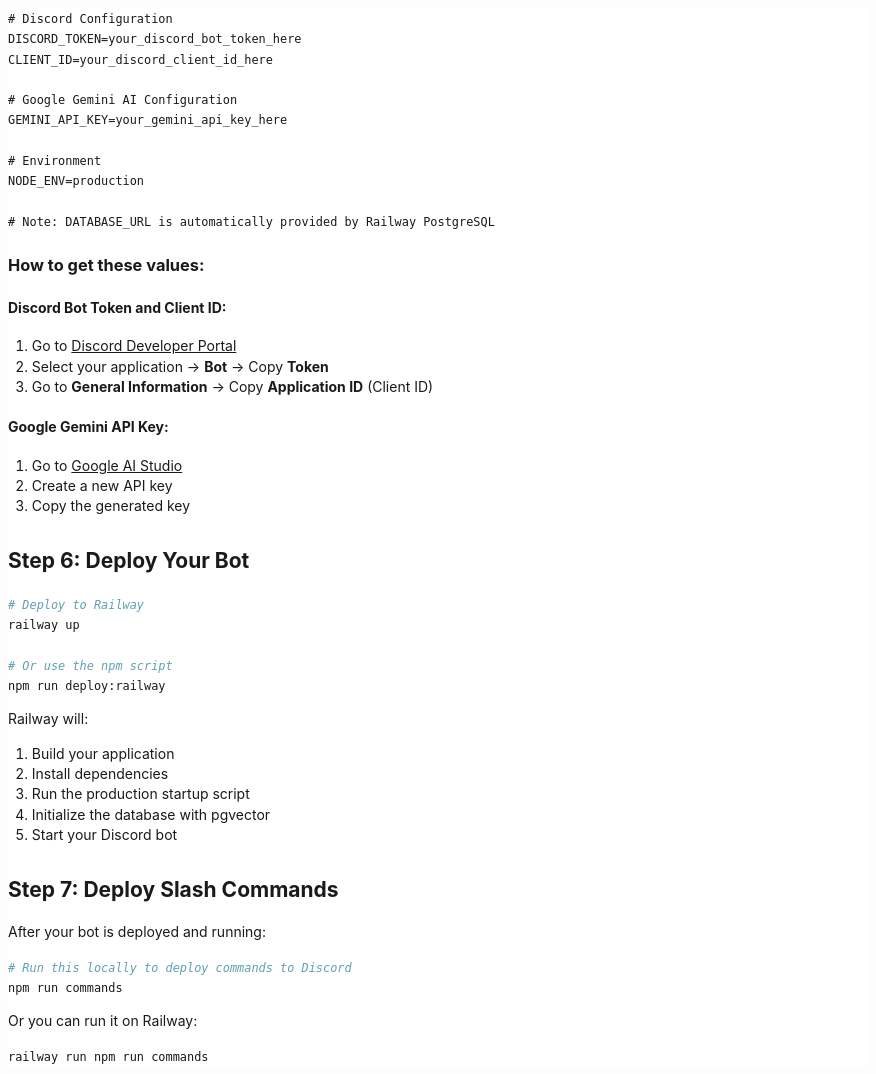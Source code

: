 ```env
# Discord Configuration
DISCORD_TOKEN=your_discord_bot_token_here
CLIENT_ID=your_discord_client_id_here

# Google Gemini AI Configuration
GEMINI_API_KEY=your_gemini_api_key_here

# Environment
NODE_ENV=production

# Note: DATABASE_URL is automatically provided by Railway PostgreSQL
```

### How to get these values:

#### Discord Bot Token and Client ID:
1. Go to [Discord Developer Portal](https://discord.com/developers/applications)
2. Select your application → **Bot** → Copy **Token**
3. Go to **General Information** → Copy **Application ID** (Client ID)

#### Google Gemini API Key:
1. Go to [Google AI Studio](https://aistudio.google.com/app/apikey)
2. Create a new API key
3. Copy the generated key

## Step 6: Deploy Your Bot

```bash
# Deploy to Railway
railway up

# Or use the npm script
npm run deploy:railway
```

Railway will:
1. Build your application
2. Install dependencies
3. Run the production startup script
4. Initialize the database with pgvector
5. Start your Discord bot

## Step 7: Deploy Slash Commands

After your bot is deployed and running:

```bash
# Run this locally to deploy commands to Discord
npm run commands
```

Or you can run it on Railway:
```bash
railway run npm run commands
```
